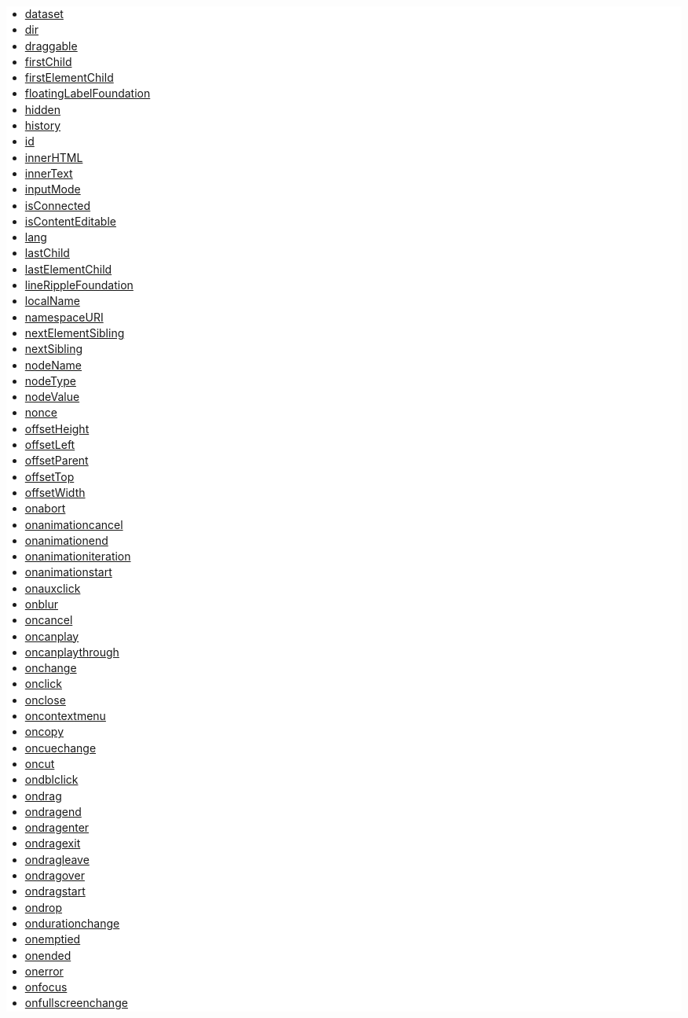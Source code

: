 * [dataset](_src_waitingelement_.waitingelement.md#readonly-dataset)
* [dir](_src_waitingelement_.waitingelement.md#dir)
* [draggable](_src_waitingelement_.waitingelement.md#draggable)
* [firstChild](_src_waitingelement_.waitingelement.md#readonly-firstchild)
* [firstElementChild](_src_waitingelement_.waitingelement.md#readonly-firstelementchild)
* [floatingLabelFoundation](_src_waitingelement_.waitingelement.md#optional-floatinglabelfoundation)
* [hidden](_src_waitingelement_.waitingelement.md#hidden)
* [history](_src_waitingelement_.waitingelement.md#history)
* [id](_src_waitingelement_.waitingelement.md#id)
* [innerHTML](_src_waitingelement_.waitingelement.md#innerhtml)
* [innerText](_src_waitingelement_.waitingelement.md#innertext)
* [inputMode](_src_waitingelement_.waitingelement.md#inputmode)
* [isConnected](_src_waitingelement_.waitingelement.md#readonly-isconnected)
* [isContentEditable](_src_waitingelement_.waitingelement.md#readonly-iscontenteditable)
* [lang](_src_waitingelement_.waitingelement.md#lang)
* [lastChild](_src_waitingelement_.waitingelement.md#readonly-lastchild)
* [lastElementChild](_src_waitingelement_.waitingelement.md#readonly-lastelementchild)
* [lineRippleFoundation](_src_waitingelement_.waitingelement.md#optional-lineripplefoundation)
* [localName](_src_waitingelement_.waitingelement.md#readonly-localname)
* [namespaceURI](_src_waitingelement_.waitingelement.md#readonly-namespaceuri)
* [nextElementSibling](_src_waitingelement_.waitingelement.md#readonly-nextelementsibling)
* [nextSibling](_src_waitingelement_.waitingelement.md#readonly-nextsibling)
* [nodeName](_src_waitingelement_.waitingelement.md#readonly-nodename)
* [nodeType](_src_waitingelement_.waitingelement.md#readonly-nodetype)
* [nodeValue](_src_waitingelement_.waitingelement.md#nodevalue)
* [nonce](_src_waitingelement_.waitingelement.md#optional-nonce)
* [offsetHeight](_src_waitingelement_.waitingelement.md#readonly-offsetheight)
* [offsetLeft](_src_waitingelement_.waitingelement.md#readonly-offsetleft)
* [offsetParent](_src_waitingelement_.waitingelement.md#readonly-offsetparent)
* [offsetTop](_src_waitingelement_.waitingelement.md#readonly-offsettop)
* [offsetWidth](_src_waitingelement_.waitingelement.md#readonly-offsetwidth)
* [onabort](_src_waitingelement_.waitingelement.md#onabort)
* [onanimationcancel](_src_waitingelement_.waitingelement.md#onanimationcancel)
* [onanimationend](_src_waitingelement_.waitingelement.md#onanimationend)
* [onanimationiteration](_src_waitingelement_.waitingelement.md#onanimationiteration)
* [onanimationstart](_src_waitingelement_.waitingelement.md#onanimationstart)
* [onauxclick](_src_waitingelement_.waitingelement.md#onauxclick)
* [onblur](_src_waitingelement_.waitingelement.md#onblur)
* [oncancel](_src_waitingelement_.waitingelement.md#oncancel)
* [oncanplay](_src_waitingelement_.waitingelement.md#oncanplay)
* [oncanplaythrough](_src_waitingelement_.waitingelement.md#oncanplaythrough)
* [onchange](_src_waitingelement_.waitingelement.md#onchange)
* [onclick](_src_waitingelement_.waitingelement.md#onclick)
* [onclose](_src_waitingelement_.waitingelement.md#onclose)
* [oncontextmenu](_src_waitingelement_.waitingelement.md#oncontextmenu)
* [oncopy](_src_waitingelement_.waitingelement.md#oncopy)
* [oncuechange](_src_waitingelement_.waitingelement.md#oncuechange)
* [oncut](_src_waitingelement_.waitingelement.md#oncut)
* [ondblclick](_src_waitingelement_.waitingelement.md#ondblclick)
* [ondrag](_src_waitingelement_.waitingelement.md#ondrag)
* [ondragend](_src_waitingelement_.waitingelement.md#ondragend)
* [ondragenter](_src_waitingelement_.waitingelement.md#ondragenter)
* [ondragexit](_src_waitingelement_.waitingelement.md#ondragexit)
* [ondragleave](_src_waitingelement_.waitingelement.md#ondragleave)
* [ondragover](_src_waitingelement_.waitingelement.md#ondragover)
* [ondragstart](_src_waitingelement_.waitingelement.md#ondragstart)
* [ondrop](_src_waitingelement_.waitingelement.md#ondrop)
* [ondurationchange](_src_waitingelement_.waitingelement.md#ondurationchange)
* [onemptied](_src_waitingelement_.waitingelement.md#onemptied)
* [onended](_src_waitingelement_.waitingelement.md#onended)
* [onerror](_src_waitingelement_.waitingelement.md#onerror)
* [onfocus](_src_waitingelement_.waitingelement.md#onfocus)
* [onfullscreenchange](_src_waitingelement_.waitingelement.md#onfullscreenchange)